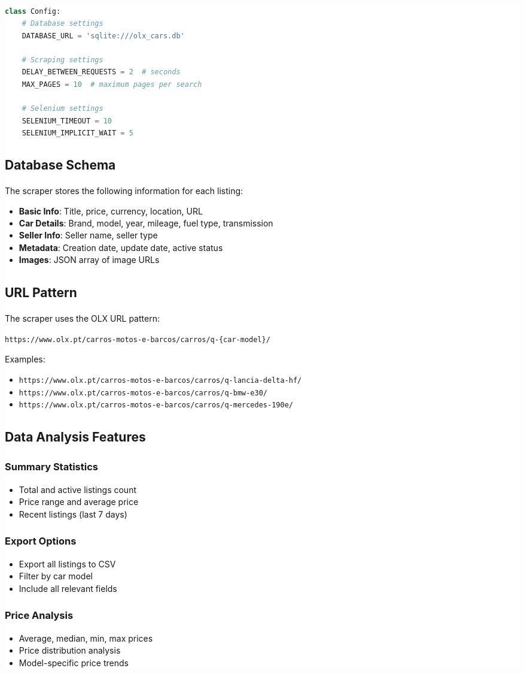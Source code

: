 ```python
class Config:
    # Database settings
    DATABASE_URL = 'sqlite:///olx_cars.db'
    
    # Scraping settings
    DELAY_BETWEEN_REQUESTS = 2  # seconds
    MAX_PAGES = 10  # maximum pages per search
    
    # Selenium settings
    SELENIUM_TIMEOUT = 10
    SELENIUM_IMPLICIT_WAIT = 5
```

## Database Schema

The scraper stores the following information for each listing:

- **Basic Info**: Title, price, currency, location, URL
- **Car Details**: Brand, model, year, mileage, fuel type, transmission
- **Seller Info**: Seller name, seller type
- **Metadata**: Creation date, update date, active status
- **Images**: JSON array of image URLs

## URL Pattern

The scraper uses the OLX URL pattern:
```
https://www.olx.pt/carros-motos-e-barcos/carros/q-{car-model}/
```

Examples:
- `https://www.olx.pt/carros-motos-e-barcos/carros/q-lancia-delta-hf/`
- `https://www.olx.pt/carros-motos-e-barcos/carros/q-bmw-e30/`
- `https://www.olx.pt/carros-motos-e-barcos/carros/q-mercedes-190e/`

## Data Analysis Features

### Summary Statistics
- Total and active listings count
- Price range and average price
- Recent listings (last 7 days)

### Export Options
- Export all listings to CSV
- Filter by car model
- Include all relevant fields

### Price Analysis
- Average, median, min, max prices
- Price distribution analysis
- Model-specific price trends

